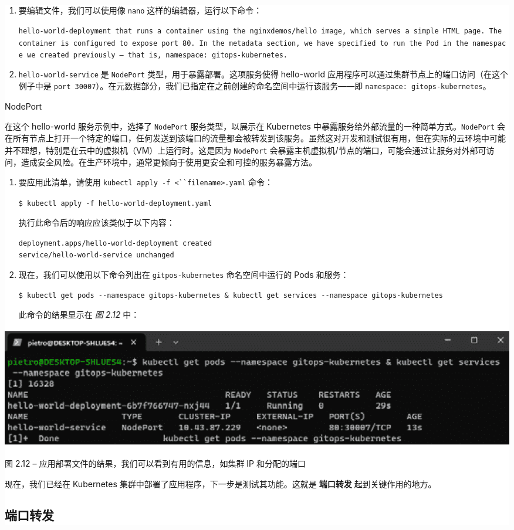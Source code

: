 1.  要编辑文件，我们可以使用像 `nano` 这样的编辑器，运行以下命令：

    ```
    hello-world-deployment that runs a container using the nginxdemos/hello image, which serves a simple HTML page. The container is configured to expose port 80. In the metadata section, we have specified to run the Pod in the namespace we created previously – that is, namespace: gitops-kubernetes.
    ```

1.  `hello-world-service` 是 `NodePort` 类型，用于暴露部署。这项服务使得 hello-world 应用程序可以通过集群节点上的端口访问（在这个例子中是 `port 30007`）。在元数据部分，我们已指定在之前创建的命名空间中运行该服务——即 `namespace: gitops-kubernetes`。

NodePort

在这个 hello-world 服务示例中，选择了 `NodePort` 服务类型，以展示在 Kubernetes 中暴露服务给外部流量的一种简单方式。`NodePort` 会在所有节点上打开一个特定的端口，任何发送到该端口的流量都会被转发到该服务。虽然这对开发和测试很有用，但在实际的云环境中可能并不理想，特别是在云中的虚拟机（VM）上运行时。这是因为 `NodePort` 会暴露主机虚拟机/节点的端口，可能会通过让服务对外部可访问，造成安全风险。在生产环境中，通常更倾向于使用更安全和可控的服务暴露方法。

1.  要应用此清单，请使用 `kubectl apply -f <``filename>.yaml` 命令：

    ```
    $ kubectl apply -f hello-world-deployment.yaml
    ```

    执行此命令后的响应应该类似于以下内容：

    ```
    deployment.apps/hello-world-deployment created
    service/hello-world-service unchanged
    ```

1.  现在，我们可以使用以下命令列出在 `gitpos-kubernetes` 命名空间中运行的 Pods 和服务：

    ```
    $ kubectl get pods --namespace gitops-kubernetes & kubectl get services --namespace gitops-kubernetes
    ```

    此命令的结果显示在 *图 2.12* 中：

![图 2.12 – 应用部署文件的结果，我们可以看到有用的信息，如集群 IP 和分配的端口](img/B22100_02_12.jpg)

图 2.12 – 应用部署文件的结果，我们可以看到有用的信息，如集群 IP 和分配的端口

现在，我们已经在 Kubernetes 集群中部署了应用程序，下一步是测试其功能。这就是 **端口转发** 起到关键作用的地方。

## 端口转发
